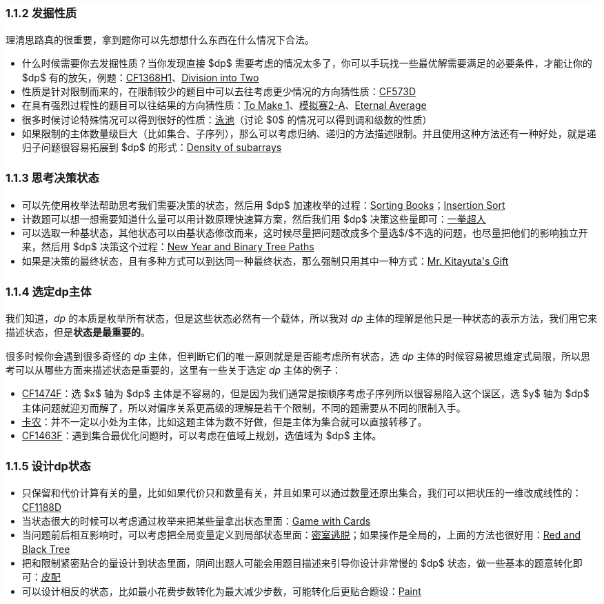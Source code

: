 <h3 id="112-发掘性质">1.1.2 发掘性质</h3>

理清思路真的很重要，拿到题你可以先想想什么东西在什么情况下合法。

<ul>
<li>什么时候需要你去发掘性质？当你发现直接 $dp$ 需要考虑的情况太多了，你可以手玩找一些最优解需要满足的必要条件，才能让你的 $dp$ 有的放矢，例题：<a href="https://www.cnblogs.com/C202044zxy/p/15124279.html" target="_blank">CF1368H1</a>、<a href="https://www.cnblogs.com/C202044zxy/p/15564013.html" target="_blank">Division into Two</a></li>
<li>性质是针对限制而来的，在限制较少的题目中可以去往考虑更少情况的方向猜性质：<a href="https://www.cnblogs.com/C202044zxy/p/15054014.html" target="_blank">CF573D</a></li>
<li>在具有强烈过程性的题目可以往结果的方向猜性质：<a href="https://www.cnblogs.com/C202044zxy/p/15083470.html" target="_blank">To Make 1</a>、<a href="https://www.cnblogs.com/C202044zxy/p/15837755.html" target="_blank">模拟赛2-A</a>、<a href="https://www.cnblogs.com/C202044zxy/p/15886771.html" target="_blank">Eternal Average</a></li>
<li>很多时候讨论特殊情况可以得到很好的性质：<a href="https://www.cnblogs.com/C202044zxy/p/16216231.html" target="_blank">泳池</a>（讨论 $0$ 的情况可以得到调和级数的性质）</li>
<li>如果限制的主体数量级巨大（比如集合、子序列），那么可以考虑归纳、递归的方法描述限制。并且使用这种方法还有一种好处，就是递归子问题很容易拓展到 $dp$ 的形式：<a href="https://www.cnblogs.com/C202044zxy/p/16299969.html" target="_blank">Density of subarrays</a></li>
</ul>

<h3 id="113-思考决策状态">1.1.3 思考决策状态</h3>

<ul>
<li>可以先使用枚举法帮助思考我们需要决策的状态，然后用 $dp$ 加速枚举的过程：<a href="https://www.cnblogs.com/C202044zxy/p/14924802.html" target="_blank">Sorting Books</a>；<a href="https://www.cnblogs.com/C202044zxy/p/14782799.html" target="_blank">Insertion Sort</a></li>
<li>计数题可以想一想需要知道什么量可以用计数原理快速算方案，然后我们用 $dp$ 决策这些量即可：<a href="https://www.cnblogs.com/C202044zxy/p/15390544.html" target="_blank">一拳超人</a></li>
<li>可以选取一种基状态，其他状态可以由基状态修改而来，这时候尽量把问题改成多个量选$/$不选的问题，也尽量把他们的影响独立开来，然后用 $dp$ 决策这个过程：<a href="https://www.cnblogs.com/C202044zxy/p/15398834.html" target="_blank">New Year and Binary Tree Paths</a></li>
<li>如果是决策的最终状态，且有多种方式可以到达同一种最终状态，那么强制只用其中一种方式：<a href="https://www.cnblogs.com/C202044zxy/p/15505807.html" target="_blank">Mr. Kitayuta's Gift</a></li>
</ul>

<h3 id="114-选定dp主体">1.1.4 选定dp主体</h3>

我们知道，$dp$ 的本质是枚举所有状态，但是这些状态必然有一个载体，所以我对 $dp$ 主体的理解是他只是一种状态的表示方法，我们用它来描述状态，但是<strong>状态是最重要的</strong>。

很多时候你会遇到很多奇怪的 $dp$ 主体，但判断它们的唯一原则就是是否能考虑所有状态，选 $dp$ 主体的时候容易被思维定式局限，所以思考可以从哪些方面来描述状态是重要的，这里有一些关于选定 $dp$ 主体的例子：

<ul>
<li><a href="https://www.cnblogs.com/C202044zxy/p/15113113.html" target="_blank">CF1474F</a>：选 $x$ 轴为 $dp$ 主体是不容易的，但是因为我们通常是按顺序考虑子序列所以很容易陷入这个误区，选 $y$ 轴为 $dp$ 主体问题就迎刃而解了，所以对偏序关系更高级的理解是若干个限制，不同的题需要从不同的限制入手。</li>
<li><a href="https://www.cnblogs.com/C202044zxy/p/15075334.html" target="_blank">卡农</a>：并不一定以小处为主体，比如这题主体为数不好做，但是主体为集合就可以直接转移了。</li>
<li><a href="https://www.cnblogs.com/C202044zxy/p/15074110.html" target="_blank">CF1463F</a>：遇到集合最优化问题时，可以考虑在值域上规划，选值域为 $dp$ 主体。</li>
</ul>

<h3 id="115-设计dp状态">1.1.5 设计dp状态</h3>

<ul>
<li>只保留和代价计算有关的量，比如如果代价只和数量有关，并且如果可以通过数量还原出集合，我们可以把状压的一维改成线性的：<a href="https://www.cnblogs.com/C202044zxy/p/15062207.html" target="_blank">CF1188D</a></li>
<li>当状态很大的时候可以考虑通过枚举来把某些量拿出状态里面：<a href="https://www.cnblogs.com/C202044zxy/p/14916218.html" target="_blank">Game with Cards</a></li>
<li>当问题前后相互影响时，可以考虑把全局变量定义到局部状态里面：<a href="https://www.cnblogs.com/C202044zxy/p/14616589.html" target="_blank">密室逃脱</a>；如果操作是全局的，上面的方法也很好用：<a href="https://www.cnblogs.com/C202044zxy/p/15073475.html" target="_blank">Red and Black Tree</a></li>
<li>把和限制紧密贴合的量设计到状态里面，阴间出题人可能会用题目描述来引导你设计非常慢的 $dp$ 状态，做一些基本的题意转化即可：<a href="https://www.cnblogs.com/C202044zxy/p/14211607.html" target="_blank">皮配</a></li>
<li>可以设计相反的状态，比如最小花费步数转化为最大减少步数，可能转化后更贴合题设：<a href="https://www.cnblogs.com/C202044zxy/p/15350456.html" target="_blank">Paint</a></li>
</ul>
